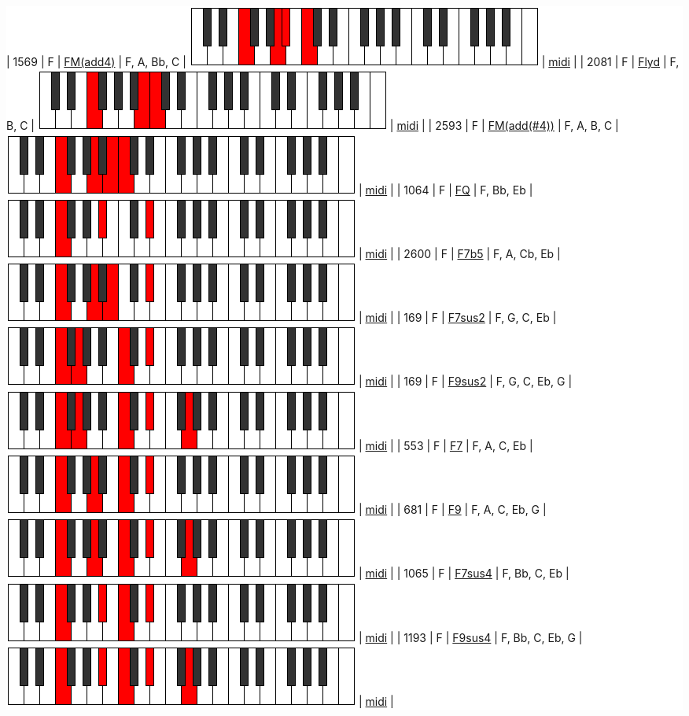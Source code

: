 | 1569 | F | [FM(add4)](ChordFNaturalMajorAddFourth.md) | F, A, Bb, C | ![FM(add4)](ChordFNaturalMajorAddFourthRootPosition.png) | [midi](ChordFNaturalMajorAddFourthRootPosition.mid) |
| 2081 | F | [Flyd](ChordFNaturalLydian.md) | F, B, C | ![Flyd](ChordFNaturalLydianRootPosition.png) | [midi](ChordFNaturalLydianRootPosition.mid) |
| 2593 | F | [FM(add(#4))](ChordFNaturalMajorAddSharpFourth.md) | F, A, B, C | ![FM(add(#4))](ChordFNaturalMajorAddSharpFourthRootPosition.png) | [midi](ChordFNaturalMajorAddSharpFourthRootPosition.mid) |
| 1064 | F | [FQ](ChordFNaturalQuartal.md) | F, Bb, Eb | ![FQ](ChordFNaturalQuartalRootPosition.png) | [midi](ChordFNaturalQuartalRootPosition.mid) |
| 2600 | F | [F7b5](ChordFNaturalDominantSeventhFlatFifth.md) | F, A, Cb, Eb | ![F7b5](ChordFNaturalDominantSeventhFlatFifthRootPosition.png) | [midi](ChordFNaturalDominantSeventhFlatFifthRootPosition.mid) |
| 169 | F | [F7sus2](ChordFNaturalDominantSeventhSuspendedSecond.md) | F, G, C, Eb | ![F7sus2](ChordFNaturalDominantSeventhSuspendedSecondRootPosition.png) | [midi](ChordFNaturalDominantSeventhSuspendedSecondRootPosition.mid) |
| 169 | F | [F9sus2](ChordFNaturalDominantNinthSuspendedSecond.md) | F, G, C, Eb, G | ![F9sus2](ChordFNaturalDominantNinthSuspendedSecondRootPosition.png) | [midi](ChordFNaturalDominantNinthSuspendedSecondRootPosition.mid) |
| 553 | F | [F7](ChordFNaturalDominantSeventh.md) | F, A, C, Eb | ![F7](ChordFNaturalDominantSeventhRootPosition.png) | [midi](ChordFNaturalDominantSeventhRootPosition.mid) |
| 681 | F | [F9](ChordFNaturalDominantNinth.md) | F, A, C, Eb, G | ![F9](ChordFNaturalDominantNinthRootPosition.png) | [midi](ChordFNaturalDominantNinthRootPosition.mid) |
| 1065 | F | [F7sus4](ChordFNaturalDominantSeventhSuspendedFourth.md) | F, Bb, C, Eb | ![F7sus4](ChordFNaturalDominantSeventhSuspendedFourthRootPosition.png) | [midi](ChordFNaturalDominantSeventhSuspendedFourthRootPosition.mid) |
| 1193 | F | [F9sus4](ChordFNaturalDominantNinthSuspendedFourth.md) | F, Bb, C, Eb, G | ![F9sus4](ChordFNaturalDominantNinthSuspendedFourthRootPosition.png) | [midi](ChordFNaturalDominantNinthSuspendedFourthRootPosition.mid) |